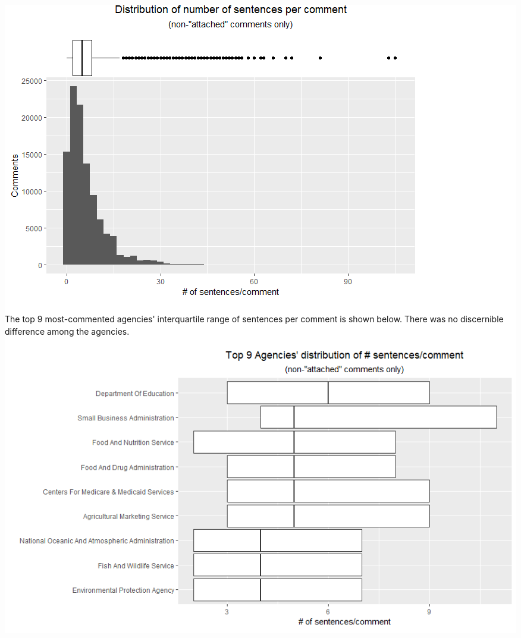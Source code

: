 ![sentences per comment](https://github.com/douglas-r-rice/douglas-r-rice.github.io/blob/main/_posts/images/jobs-03-023-SentencesPerComment-Nonattached.png?raw=TRUE)

The top 9 most-commented agencies' interquartile range of sentences per comment is shown below. There was no discernible difference among the agencies.

![sentences per comment by agency](https://github.com/douglas-r-rice/douglas-r-rice.github.io/blob/main/_posts/images/jobs-03-024-SentencesPerComment-Top9Agencies.png?raw=TRUE)
